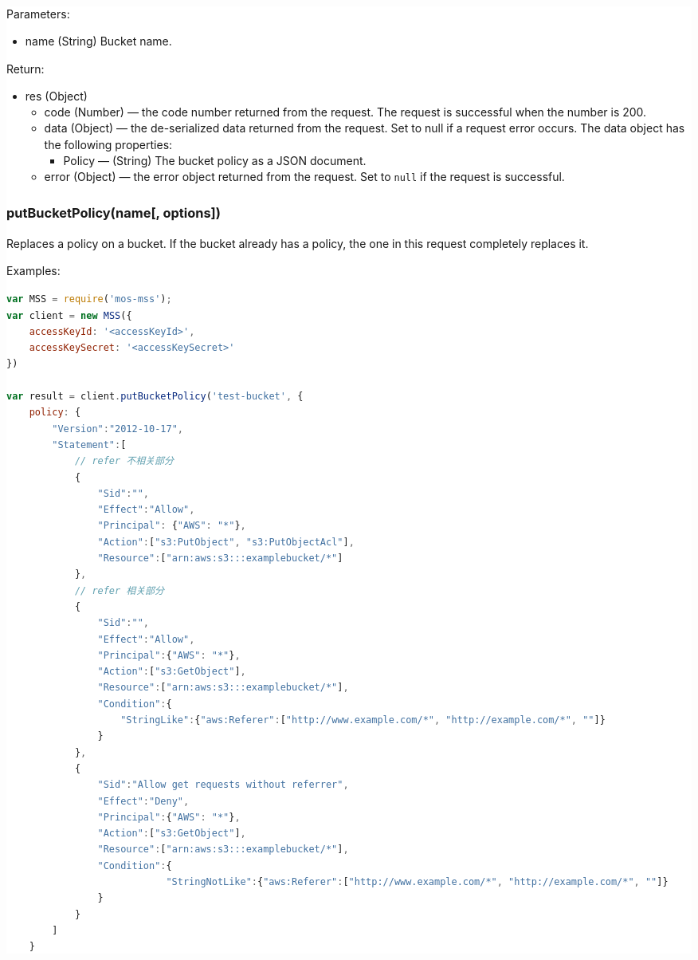Parameters:

- name (String) Bucket name.

Return:

- res (Object)
	- code (Number) — the code number returned from the request. The request is successful when the number is 200.
	- data (Object) — the de-serialized data returned from the request. Set to null if a request error occurs. The data object has the following properties:
		- Policy — (String) The bucket policy as a JSON document.
	- error (Object) — the error object returned from the request. Set to ```null``` if the request is successful.


### putBucketPolicy(name[, options])

Replaces a policy on a bucket. If the bucket already has a policy, the one in this request completely replaces it.

Examples:

```js
var MSS = require('mos-mss');
var client = new MSS({
    accessKeyId: '<accessKeyId>',
    accessKeySecret: '<accessKeySecret>'
})

var result = client.putBucketPolicy('test-bucket', {
    policy: {
        "Version":"2012-10-17",
        "Statement":[
            // refer 不相关部分
            {
                "Sid":"",
                "Effect":"Allow",
                "Principal": {"AWS": "*"},
                "Action":["s3:PutObject", "s3:PutObjectAcl"],
                "Resource":["arn:aws:s3:::examplebucket/*"]
            },
            // refer 相关部分
            {
                "Sid":"",
                "Effect":"Allow",
                "Principal":{"AWS": "*"},
                "Action":["s3:GetObject"],
                "Resource":["arn:aws:s3:::examplebucket/*"],
                "Condition":{
                    "StringLike":{"aws:Referer":["http://www.example.com/*", "http://example.com/*", ""]}
                }
            },
            {
                "Sid":"Allow get requests without referrer",
                "Effect":"Deny",
                "Principal":{"AWS": "*"},
                "Action":["s3:GetObject"],
                "Resource":["arn:aws:s3:::examplebucket/*"],
                "Condition":{
                            "StringNotLike":{"aws:Referer":["http://www.example.com/*", "http://example.com/*", ""]}
                }
            }
        ]
    }
```